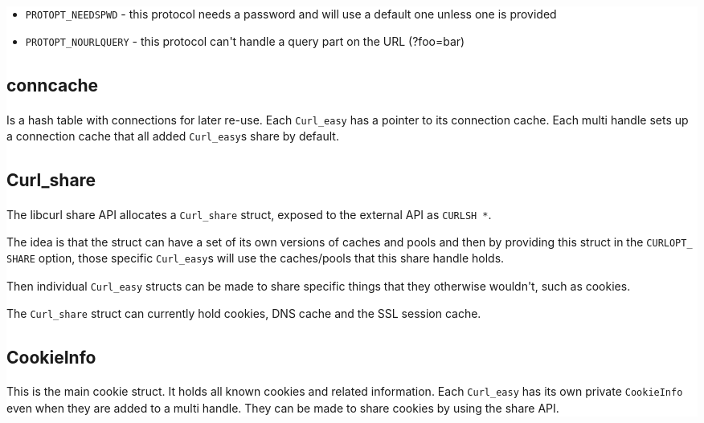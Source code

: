   - `PROTOPT_NEEDSPWD` - this protocol needs a password and will use a default
    one unless one is provided

  - `PROTOPT_NOURLQUERY` - this protocol can't handle a query part on the URL
    (?foo=bar)

<a name="conncache"></a>
## conncache

  Is a hash table with connections for later re-use. Each `Curl_easy` has a
  pointer to its connection cache. Each multi handle sets up a connection
  cache that all added `Curl_easy`s share by default.

<a name="Curl_share"></a>
## Curl_share

  The libcurl share API allocates a `Curl_share` struct, exposed to the
  external API as `CURLSH *`.

  The idea is that the struct can have a set of its own versions of caches and
  pools and then by providing this struct in the `CURLOPT_SHARE` option, those
  specific `Curl_easy`s will use the caches/pools that this share handle
  holds.

  Then individual `Curl_easy` structs can be made to share specific things
  that they otherwise wouldn't, such as cookies.

  The `Curl_share` struct can currently hold cookies, DNS cache and the SSL
  session cache.

<a name="CookieInfo"></a>
## CookieInfo

  This is the main cookie struct. It holds all known cookies and related
  information. Each `Curl_easy` has its own private `CookieInfo` even when
  they are added to a multi handle. They can be made to share cookies by using
  the share API.


[1]: https://curl.haxx.se/libcurl/c/curl_easy_setopt.html
[2]: https://curl.haxx.se/libcurl/c/curl_easy_init.html
[3]: https://c-ares.haxx.se/
[4]: https://tools.ietf.org/html/rfc7230 "RFC 7230"
[5]: https://curl.haxx.se/libcurl/c/CURLOPT_ACCEPT_ENCODING.html
[6]: https://curl.haxx.se/docs/manpage.html#--compressed
[7]: https://curl.haxx.se/libcurl/c/curl_multi_socket_action.html
[8]: https://curl.haxx.se/libcurl/c/curl_multi_timeout.html
[9]: https://curl.haxx.se/libcurl/c/curl_multi_setopt.html
[10]: https://curl.haxx.se/libcurl/c/CURLMOPT_TIMERFUNCTION.html
[11]: https://curl.haxx.se/libcurl/c/curl_multi_perform.html
[12]: https://curl.haxx.se/libcurl/c/curl_multi_fdset.html
[13]: https://curl.haxx.se/libcurl/c/curl_multi_add_handle.html
[14]: https://curl.haxx.se/libcurl/c/curl_multi_info_read.html
[15]: https://tools.ietf.org/html/rfc7231#section-3.1.2.2
